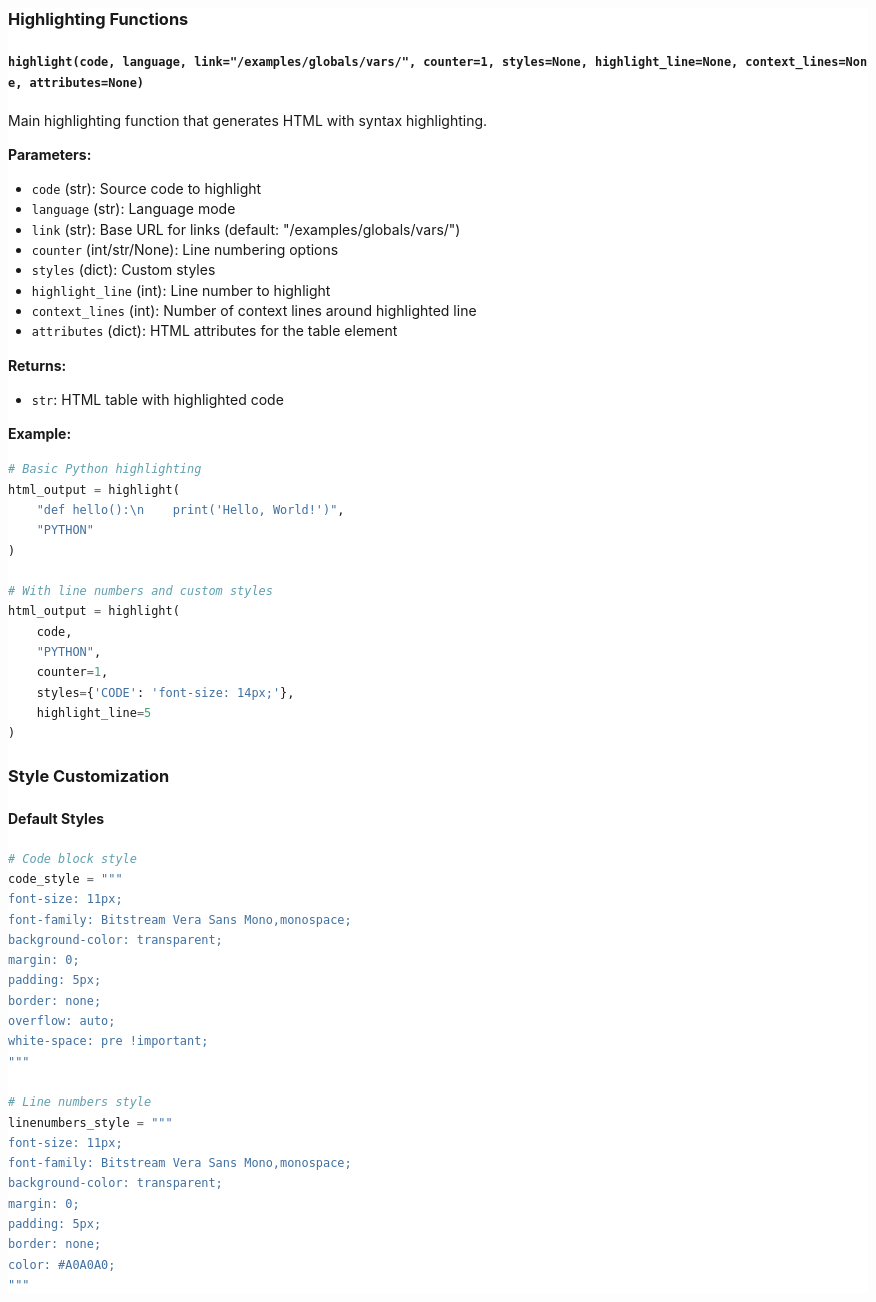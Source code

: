 ### Highlighting Functions

#### `highlight(code, language, link="/examples/globals/vars/", counter=1, styles=None, highlight_line=None, context_lines=None, attributes=None)`
Main highlighting function that generates HTML with syntax highlighting.

**Parameters:**
- `code` (str): Source code to highlight
- `language` (str): Language mode
- `link` (str): Base URL for links (default: "/examples/globals/vars/")
- `counter` (int/str/None): Line numbering options
- `styles` (dict): Custom styles
- `highlight_line` (int): Line number to highlight
- `context_lines` (int): Number of context lines around highlighted line
- `attributes` (dict): HTML attributes for the table element

**Returns:**
- `str`: HTML table with highlighted code

**Example:**
```python
# Basic Python highlighting
html_output = highlight(
    "def hello():\n    print('Hello, World!')",
    "PYTHON"
)

# With line numbers and custom styles
html_output = highlight(
    code,
    "PYTHON",
    counter=1,
    styles={'CODE': 'font-size: 14px;'},
    highlight_line=5
)
```

### Style Customization

#### Default Styles
```python
# Code block style
code_style = """
font-size: 11px;
font-family: Bitstream Vera Sans Mono,monospace;
background-color: transparent;
margin: 0;
padding: 5px;
border: none;
overflow: auto;
white-space: pre !important;
"""

# Line numbers style
linenumbers_style = """
font-size: 11px;
font-family: Bitstream Vera Sans Mono,monospace;
background-color: transparent;
margin: 0;
padding: 5px;
border: none;
color: #A0A0A0;
"""

```